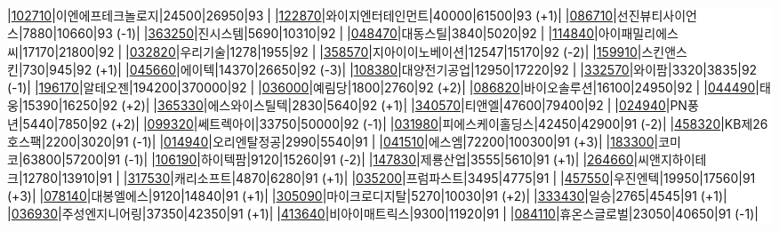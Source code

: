 |[102710](https://finance.daum.net/quotes/A102710)|이엔에프테크놀로지|24500|26950|93 |
|[122870](https://finance.daum.net/quotes/A122870)|와이지엔터테인먼트|40000|61500|93 (+1)|
|[086710](https://finance.daum.net/quotes/A086710)|선진뷰티사이언스|7880|10660|93 (-1)|
|[363250](https://finance.daum.net/quotes/A363250)|진시스템|5690|10310|92 |
|[048470](https://finance.daum.net/quotes/A048470)|대동스틸|3840|5020|92 |
|[114840](https://finance.daum.net/quotes/A114840)|아이패밀리에스씨|17170|21800|92 |
|[032820](https://finance.daum.net/quotes/A032820)|우리기술|1278|1955|92 |
|[358570](https://finance.daum.net/quotes/A358570)|지아이이노베이션|12547|15170|92 (-2)|
|[159910](https://finance.daum.net/quotes/A159910)|스킨앤스킨|730|945|92 (+1)|
|[045660](https://finance.daum.net/quotes/A045660)|에이텍|14370|26650|92 (-3)|
|[108380](https://finance.daum.net/quotes/A108380)|대양전기공업|12950|17220|92 |
|[332570](https://finance.daum.net/quotes/A332570)|와이팜|3320|3835|92 (-1)|
|[196170](https://finance.daum.net/quotes/A196170)|알테오젠|194200|370000|92 |
|[036000](https://finance.daum.net/quotes/A036000)|예림당|1800|2760|92 (+2)|
|[086820](https://finance.daum.net/quotes/A086820)|바이오솔루션|16100|24950|92 |
|[044490](https://finance.daum.net/quotes/A044490)|태웅|15390|16250|92 (+2)|
|[365330](https://finance.daum.net/quotes/A365330)|에스와이스틸텍|2830|5640|92 (+1)|
|[340570](https://finance.daum.net/quotes/A340570)|티앤엘|47600|79400|92 |
|[024940](https://finance.daum.net/quotes/A024940)|PN풍년|5440|7850|92 (+2)|
|[099320](https://finance.daum.net/quotes/A099320)|쎄트렉아이|33750|50000|92 (-1)|
|[031980](https://finance.daum.net/quotes/A031980)|피에스케이홀딩스|42450|42900|91 (-2)|
|[458320](https://finance.daum.net/quotes/A458320)|KB제26호스팩|2200|3020|91 (-1)|
|[014940](https://finance.daum.net/quotes/A014940)|오리엔탈정공|2990|5540|91 |
|[041510](https://finance.daum.net/quotes/A041510)|에스엠|72200|100300|91 (+3)|
|[183300](https://finance.daum.net/quotes/A183300)|코미코|63800|57200|91 (-1)|
|[106190](https://finance.daum.net/quotes/A106190)|하이텍팜|9120|15260|91 (-2)|
|[147830](https://finance.daum.net/quotes/A147830)|제룡산업|3555|5610|91 (+1)|
|[264660](https://finance.daum.net/quotes/A264660)|씨앤지하이테크|12780|13910|91 |
|[317530](https://finance.daum.net/quotes/A317530)|캐리소프트|4870|6280|91 (+1)|
|[035200](https://finance.daum.net/quotes/A035200)|프럼파스트|3495|4775|91 |
|[457550](https://finance.daum.net/quotes/A457550)|우진엔텍|19950|17560|91 (+3)|
|[078140](https://finance.daum.net/quotes/A078140)|대봉엘에스|9120|14840|91 (+1)|
|[305090](https://finance.daum.net/quotes/A305090)|마이크로디지탈|5270|10030|91 (+2)|
|[333430](https://finance.daum.net/quotes/A333430)|일승|2765|4545|91 (+1)|
|[036930](https://finance.daum.net/quotes/A036930)|주성엔지니어링|37350|42350|91 (+1)|
|[413640](https://finance.daum.net/quotes/A413640)|비아이매트릭스|9300|11920|91 |
|[084110](https://finance.daum.net/quotes/A084110)|휴온스글로벌|23050|40650|91 (-1)|